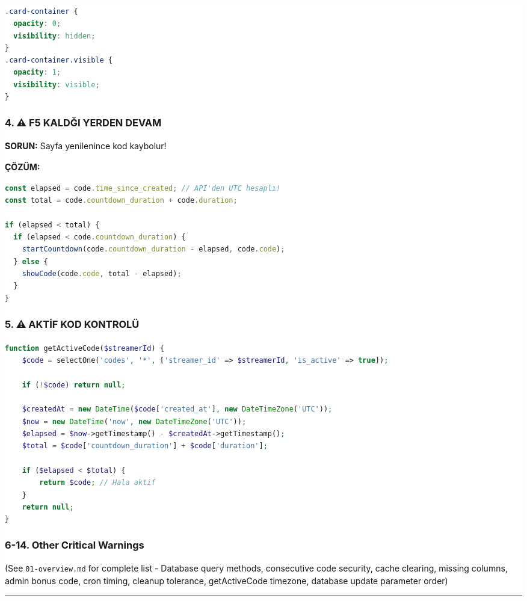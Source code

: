```css
.card-container {
  opacity: 0;
  visibility: hidden;
}
.card-container.visible {
  opacity: 1;
  visibility: visible;
}
```

### 4. ⚠️ F5 KALDĞI YERDEN DEVAM

**SORUN:** Sayfa yenilenince kod kaybolur!

**ÇÖZÜM:**

```javascript
const elapsed = code.time_since_created; // API'den UTC hesaplı!
const total = code.countdown_duration + code.duration;

if (elapsed < total) {
  if (elapsed < code.countdown_duration) {
    startCountdown(code.countdown_duration - elapsed, code.code);
  } else {
    showCode(code.code, total - elapsed);
  }
}
```

### 5. ⚠️ AKTİF KOD KONTROLÜ

```php
function getActiveCode($streamerId) {
    $code = selectOne('codes', '*', ['streamer_id' => $streamerId, 'is_active' => true]);

    if (!$code) return null;

    $createdAt = new DateTime($code['created_at'], new DateTimeZone('UTC'));
    $now = new DateTime('now', new DateTimeZone('UTC'));
    $elapsed = $now->getTimestamp() - $createdAt->getTimestamp();
    $total = $code['countdown_duration'] + $code['duration'];

    if ($elapsed < $total) {
        return $code; // Hala aktif
    }
    return null;
}
```

### 6-14. Other Critical Warnings

(See `01-overview.md` for complete list - Database query methods, consecutive code security, cache clearing, missing columns, admin bonus code, cron timing, cleanup tolerance, getActiveCode timezone, database update parameter order)

---